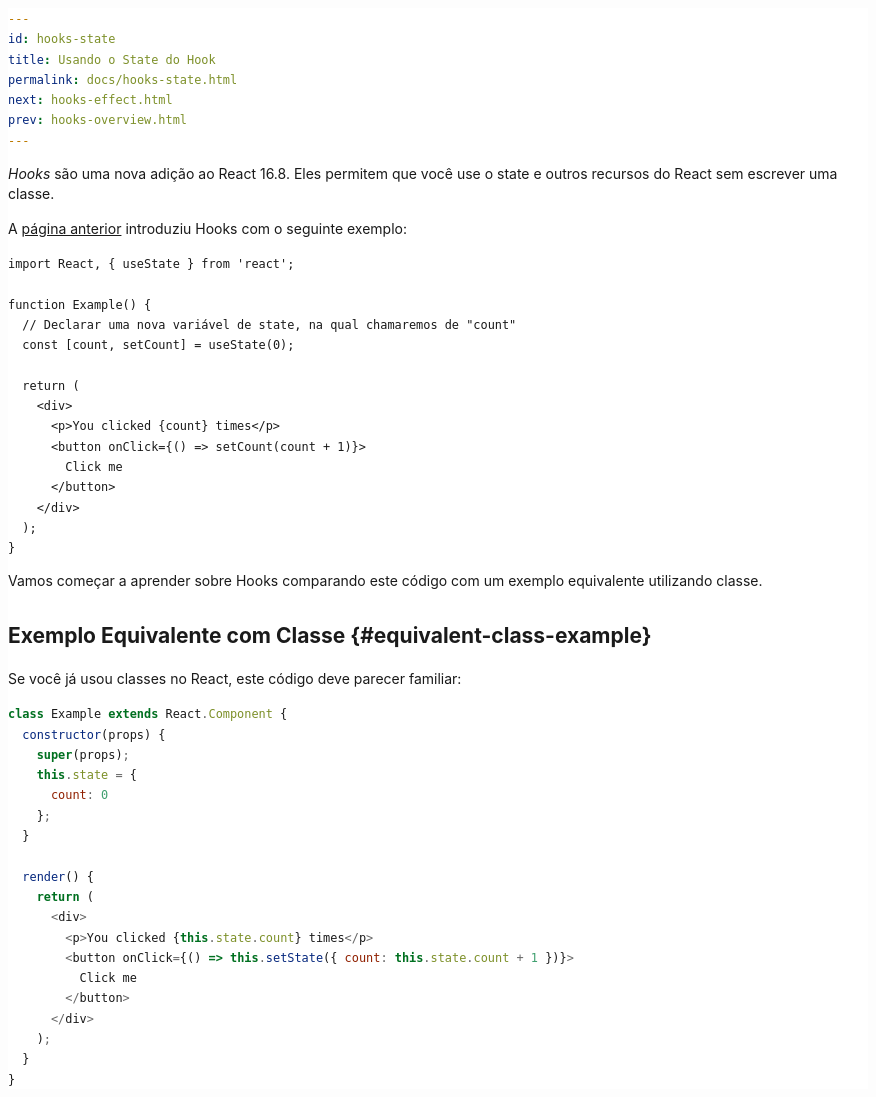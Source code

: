 ```yaml
---
id: hooks-state
title: Usando o State do Hook
permalink: docs/hooks-state.html
next: hooks-effect.html
prev: hooks-overview.html
---
```


_Hooks_ são uma nova adição ao React 16.8. Eles permitem que você use o state e outros recursos do React sem escrever uma classe.

A [página anterior](/docs/hooks-intro.html) introduziu Hooks com o seguinte exemplo:

```js{4-5}
import React, { useState } from 'react';

function Example() {
  // Declarar uma nova variável de state, na qual chamaremos de "count"
  const [count, setCount] = useState(0);

  return (
    <div>
      <p>You clicked {count} times</p>
      <button onClick={() => setCount(count + 1)}>
        Click me
      </button>
    </div>
  );
}
```

Vamos começar a aprender sobre Hooks comparando este código com um exemplo equivalente utilizando classe.

## Exemplo Equivalente com Classe {#equivalent-class-example}

Se você já usou classes no React, este código deve parecer familiar:

```js
class Example extends React.Component {
  constructor(props) {
    super(props);
    this.state = {
      count: 0
    };
  }

  render() {
    return (
      <div>
        <p>You clicked {this.state.count} times</p>
        <button onClick={() => this.setState({ count: this.state.count + 1 })}>
          Click me
        </button>
      </div>
    );
  }
}
```
